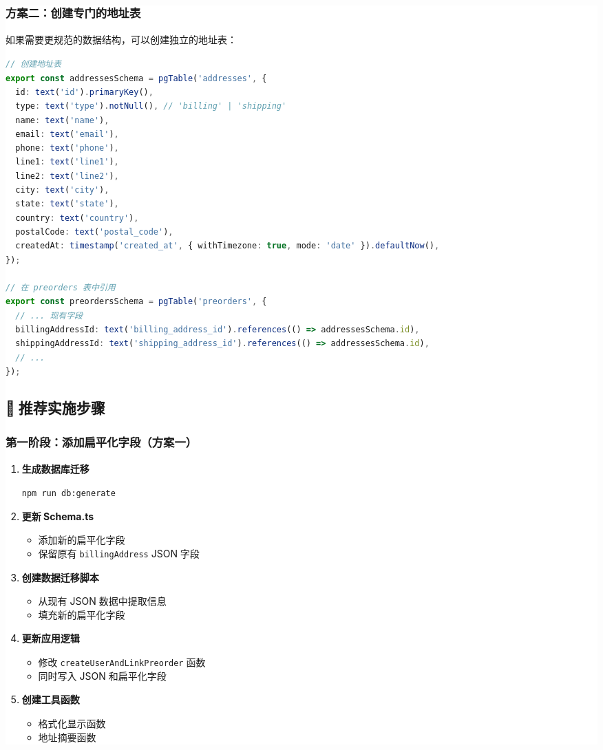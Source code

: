 ### 方案二：创建专门的地址表

如果需要更规范的数据结构，可以创建独立的地址表：

```typescript
// 创建地址表
export const addressesSchema = pgTable('addresses', {
  id: text('id').primaryKey(),
  type: text('type').notNull(), // 'billing' | 'shipping'
  name: text('name'),
  email: text('email'),
  phone: text('phone'),
  line1: text('line1'),
  line2: text('line2'),
  city: text('city'),
  state: text('state'),
  country: text('country'),
  postalCode: text('postal_code'),
  createdAt: timestamp('created_at', { withTimezone: true, mode: 'date' }).defaultNow(),
});

// 在 preorders 表中引用
export const preordersSchema = pgTable('preorders', {
  // ... 现有字段
  billingAddressId: text('billing_address_id').references(() => addressesSchema.id),
  shippingAddressId: text('shipping_address_id').references(() => addressesSchema.id),
  // ...
});
```

## 🎯 推荐实施步骤

### 第一阶段：添加扁平化字段（方案一）

1. **生成数据库迁移**
   ```bash
   npm run db:generate
   ```

2. **更新 Schema.ts**
   - 添加新的扁平化字段
   - 保留原有 `billingAddress` JSON 字段

3. **创建数据迁移脚本**
   - 从现有 JSON 数据中提取信息
   - 填充新的扁平化字段

4. **更新应用逻辑**
   - 修改 `createUserAndLinkPreorder` 函数
   - 同时写入 JSON 和扁平化字段

5. **创建工具函数**
   - 格式化显示函数
   - 地址摘要函数
